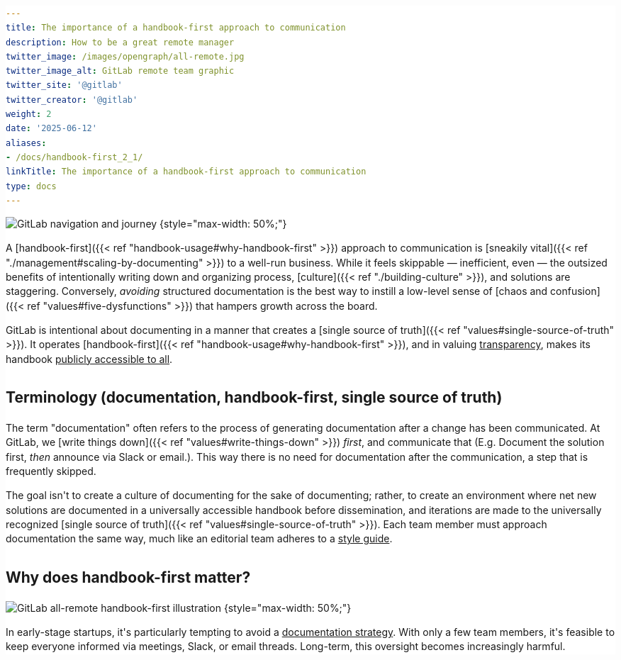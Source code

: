 ```yaml
---
title: The importance of a handbook-first approach to communication
description: How to be a great remote manager
twitter_image: /images/opengraph/all-remote.jpg
twitter_image_alt: GitLab remote team graphic
twitter_site: '@gitlab'
twitter_creator: '@gitlab'
weight: 2
date: '2025-06-12'
aliases:
- /docs/handbook-first_2_1/
linkTitle: The importance of a handbook-first approach to communication
type: docs
---
```


![GitLab navigation and journey](/images/all-remote/gitlab-journey-and-navigation.jpg)
{style="max-width: 50%;"}

A [handbook-first]({{< ref "handbook-usage#why-handbook-first" >}}) approach to communication is [sneakily vital]({{< ref "./management#scaling-by-documenting" >}}) to a well-run business. While it feels skippable — inefficient, even — the outsized benefits of intentionally writing down and organizing process, [culture]({{< ref "./building-culture" >}}), and solutions are staggering. Conversely, *avoiding* structured documentation is the best way to instill a low-level sense of [chaos and confusion]({{< ref "values#five-dysfunctions" >}}) that hampers growth across the board.

GitLab is intentional about documenting in a manner that creates a [single source of truth]({{< ref "values#single-source-of-truth" >}}). It operates [handbook-first]({{< ref "handbook-usage#why-handbook-first" >}}), and in valuing [transparency](/handbook/values/#transparency), makes its handbook [publicly accessible to all](/handbook).

## Terminology (documentation, handbook-first, single source of truth)

The term "documentation" often refers to the process of generating documentation after a change has been communicated. At GitLab, we [write things down]({{< ref "values#write-things-down" >}}) *first*, and communicate that (E.g. Document the solution first, *then* announce via Slack or email.). This way there is no need for documentation after the communication, a step that is frequently skipped.

The goal isn't to create a culture of documenting for the sake of documenting; rather, to create an environment where net new solutions are documented in a universally accessible handbook before dissemination, and iterations are made to the universally recognized [single source of truth]({{< ref "values#single-source-of-truth" >}}). Each team member must approach documentation the same way, much like an editorial team adheres to a [style guide](/docs/markdown-guide).

## Why does handbook-first matter?

![GitLab all-remote handbook-first illustration](/images/all-remote/gitlab-all-remote-v2-youtube-2560x1440.png)
{style="max-width: 50%;"}

In early-stage startups, it's particularly tempting to avoid a [documentation strategy](/handbook/about/handbook-usage/#why-handbook-first). With only a few team members, it's feasible to keep everyone informed via meetings, Slack, or email threads. Long-term, this oversight becomes increasingly harmful.
